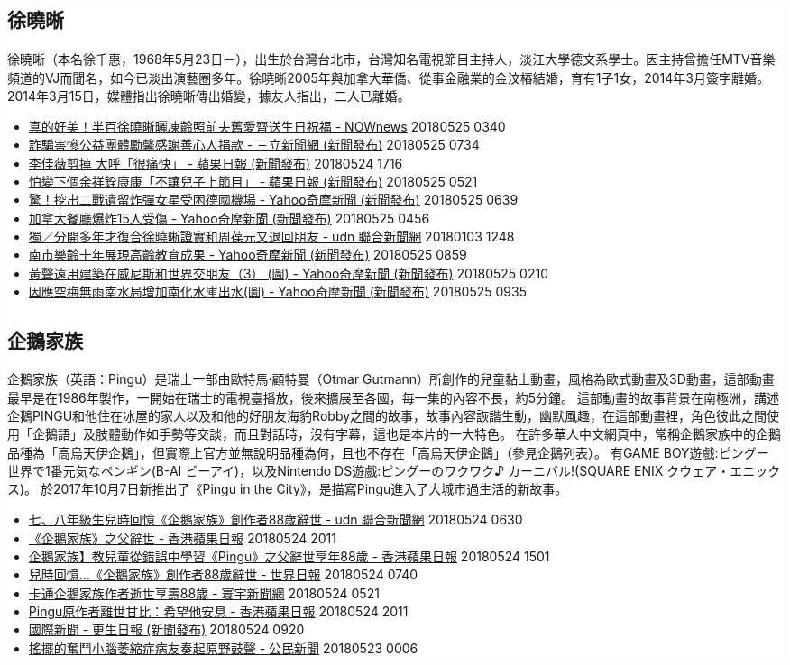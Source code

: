 ## 徐曉晰

徐曉晰（本名徐千惠，1968年5月23日－），出生於台灣台北市，台灣知名電視節目主持人，淡江大學德文系學士。因主持曾擔任MTV音樂頻道的VJ而聞名，如今已淡出演藝圈多年。徐曉晰2005年與加拿大華僑、從事金融業的金汶樁結婚，育有1子1女，2014年3月簽字離婚。
2014年3月15日，媒體指出徐曉晰傳出婚變，據友人指出，二人已離婚。
- [真的好美！半百徐曉晰曬凍齡照前夫舊愛齊送生日祝福 - NOWnews](https://www.nownews.com/news/20180525/2760348 "真的好美！半百徐曉晰曬凍齡照前夫舊愛齊送生日祝福 - NOWnews") 20180525 0340
- [詐騙害慘公益團體勵馨感謝善心人捐款 - 三立新聞網 (新聞發布)](http://www.setn.com/News.aspx?NewsID=384274 "詐騙害慘公益團體勵馨感謝善心人捐款 - 三立新聞網 (新聞發布)") 20180525 0734
- [李佳薇剪掉     大呼「很痛快」 - 蘋果日報 (新聞發布)](https://tw.entertainment.appledaily.com/realtime/20180524/1360594/ "李佳薇剪掉     大呼「很痛快」 - 蘋果日報 (新聞發布)") 20180524 1716
- [怕變下個余祥銓康康「不讓兒子上節目」 - 蘋果日報 (新聞發布)](https://tw.entertainment.appledaily.com/realtime/20180525/1360857/ "怕變下個余祥銓康康「不讓兒子上節目」 - 蘋果日報 (新聞發布)") 20180525 0521
- [驚！挖出二戰遺留炸彈女星受困德國機場 - Yahoo奇摩新聞 (新聞發布)](https://tw.news.yahoo.com/%E9%A9%9A-%E6%8C%96%E5%87%BA%E4%BA%8C%E6%88%B0%E9%81%BA%E7%95%99%E7%82%B8%E5%BD%88-%E5%A5%B3%E6%98%9F%E5%8F%97%E5%9B%B0%E5%BE%B7%E5%9C%8B%E6%A9%9F%E5%A0%B4-061920456.html "驚！挖出二戰遺留炸彈女星受困德國機場 - Yahoo奇摩新聞 (新聞發布)") 20180525 0639
- [加拿大餐廳爆炸15人受傷 - Yahoo奇摩新聞 (新聞發布)](https://tw.news.yahoo.com/%E5%8A%A0%E6%8B%BF%E5%A4%A7%E9%A4%90%E5%BB%B3%E7%88%86%E7%82%B8-15%E4%BA%BA%E5%8F%97%E5%82%B7-044356599.html "加拿大餐廳爆炸15人受傷 - Yahoo奇摩新聞 (新聞發布)") 20180525 0456
- [獨／分開多年才復合徐曉晰證實和周葆元又退回朋友 - udn 聯合新聞網](https://stars.udn.com/star/story/10091/2910098 "獨／分開多年才復合徐曉晰證實和周葆元又退回朋友 - udn 聯合新聞網") 20180103 1248
- [南市樂齡十年展現高齡教育成果 - Yahoo奇摩新聞 (新聞發布)](https://tw.news.yahoo.com/%E5%8D%97%E5%B8%82%E6%A8%82%E9%BD%A1%E5%8D%81%E5%B9%B4-%E5%B1%95%E7%8F%BE%E9%AB%98%E9%BD%A1%E6%95%99%E8%82%B2%E6%88%90%E6%9E%9C-084048251.html "南市樂齡十年展現高齡教育成果 - Yahoo奇摩新聞 (新聞發布)") 20180525 0859
- [黃聲遠用建築在威尼斯和世界交朋友（3） (圖) - Yahoo奇摩新聞 (新聞發布)](https://tw.news.yahoo.com/%E9%BB%83%E8%81%B2%E9%81%A0%E7%94%A8%E5%BB%BA%E7%AF%89-%E5%9C%A8%E5%A8%81%E5%B0%BC%E6%96%AF%E5%92%8C%E4%B8%96%E7%95%8C%E4%BA%A4%E6%9C%8B%E5%8F%8B-3-%E5%9C%96-014709324.html "黃聲遠用建築在威尼斯和世界交朋友（3） (圖) - Yahoo奇摩新聞 (新聞發布)") 20180525 0210
- [因應空梅無雨南水局增加南化水庫出水(圖) - Yahoo奇摩新聞 (新聞發布)](https://tw.news.yahoo.com/%E5%9B%A0%E6%87%89%E7%A9%BA%E6%A2%85%E7%84%A1%E9%9B%A8-%E5%8D%97%E6%B0%B4%E5%B1%80%E5%A2%9E%E5%8A%A0%E5%8D%97%E5%8C%96%E6%B0%B4%E5%BA%AB%E5%87%BA%E6%B0%B4-%E5%9C%96-090916719.html "因應空梅無雨南水局增加南化水庫出水(圖) - Yahoo奇摩新聞 (新聞發布)") 20180525 0935

## 企鵝家族

企鵝家族（英語：Pingu）是瑞士一部由歐特馬·顧特曼（Otmar Gutmann）所創作的兒童黏土動畫，風格為歐式動畫及3D動畫，這部動畫最早是在1986年製作，一開始在瑞士的電視臺播放，後來擴展至各國，每一集的內容不長，約5分鐘。
這部動畫的故事背景在南極洲，講述企鵝PINGU和他住在冰屋的家人以及和他的好朋友海豹Robby之間的故事，故事內容詼諧生動，幽默風趣，在這部動畫裡，角色彼此之間使用「企鵝語」及肢體動作如手勢等交談，而且對話時，沒有字幕，這也是本片的一大特色。
在許多華人中文網頁中，常稱企鵝家族中的企鵝品種為「高烏天伊企鵝」，但實際上官方並無說明品種為何，且也不存在「高烏天伊企鵝」（參見企鵝列表）。
有GAME BOY遊戲:ピングー 世界で1番元気なペンギン(B-AI ビーアイ)，以及Nintendo DS遊戲:ピングーのワクワク♪ カーニバル!(SQUARE ENIX クウェア・エニックス)。
於2017年10月7日新推出了《Pingu in the City》，是描寫Pingu進入了大城市過生活的新故事。
- [七、八年級生兒時回憶《企鵝家族》創作者88歲辭世 - udn 聯合新聞網](https://udn.com/news/story/6809/3160071 "七、八年級生兒時回憶《企鵝家族》創作者88歲辭世 - udn 聯合新聞網") 20180524 0630
- [《企鵝家族》之父辭世 - 香港蘋果日報](https://hk.news.appledaily.com/international/daily/article/20180525/20400905 "《企鵝家族》之父辭世 - 香港蘋果日報") 20180524 2011
- [企鵝家族】教兒童從錯誤中學習《Pingu》之父辭世享年88歲 - 香港蘋果日報](https://hk.news.appledaily.com/international/realtime/article/20180524/58233703 "企鵝家族】教兒童從錯誤中學習《Pingu》之父辭世享年88歲 - 香港蘋果日報") 20180524 1501
- [兒時回憶…《企鵝家族》創作者88歲辭世 - 世界日報](https://www.worldjournal.com/5583963/article-%E5%85%92%E6%99%82%E5%9B%9E%E6%86%B6%E3%80%8A%E4%BC%81%E9%B5%9D%E5%AE%B6%E6%97%8F%E3%80%8B%E5%89%B5%E4%BD%9C%E8%80%8588%E6%AD%B2%E8%BE%AD%E4%B8%96/?ref=%E5%9C%8B%E9%9A%9B "兒時回憶…《企鵝家族》創作者88歲辭世 - 世界日報") 20180524 0740
- [卡通企鵝家族作者逝世享壽88歲 - 寰宇新聞網](http://globalnewstv.com.tw/%E5%8D%A1%E9%80%9A%E4%BC%81%E9%B5%9D%E5%AE%B6%E6%97%8F%E4%BD%9C%E8%80%85%E9%80%9D%E4%B8%96-%E4%BA%AB%E5%A3%BD88%E6%AD%B2/ "卡通企鵝家族作者逝世享壽88歲 - 寰宇新聞網") 20180524 0521
- [Pingu原作者離世甘比：希望他安息 - 香港蘋果日報](https://hk.entertainment.appledaily.com/entertainment/daily/article/20180525/20400692 "Pingu原作者離世甘比：希望他安息 - 香港蘋果日報") 20180524 2011
- [國際新聞 - 更生日報 (新聞發布)](http://www.ksnews.com.tw/index.php/news/contents_page/0001143577 "國際新聞 - 更生日報 (新聞發布)") 20180524 0920
- [搖擺的奮鬥小腦萎縮症病友奏起原野鼓聲 - 公民新聞](https://www.peopo.org/news/367335 "搖擺的奮鬥小腦萎縮症病友奏起原野鼓聲 - 公民新聞") 20180523 0006